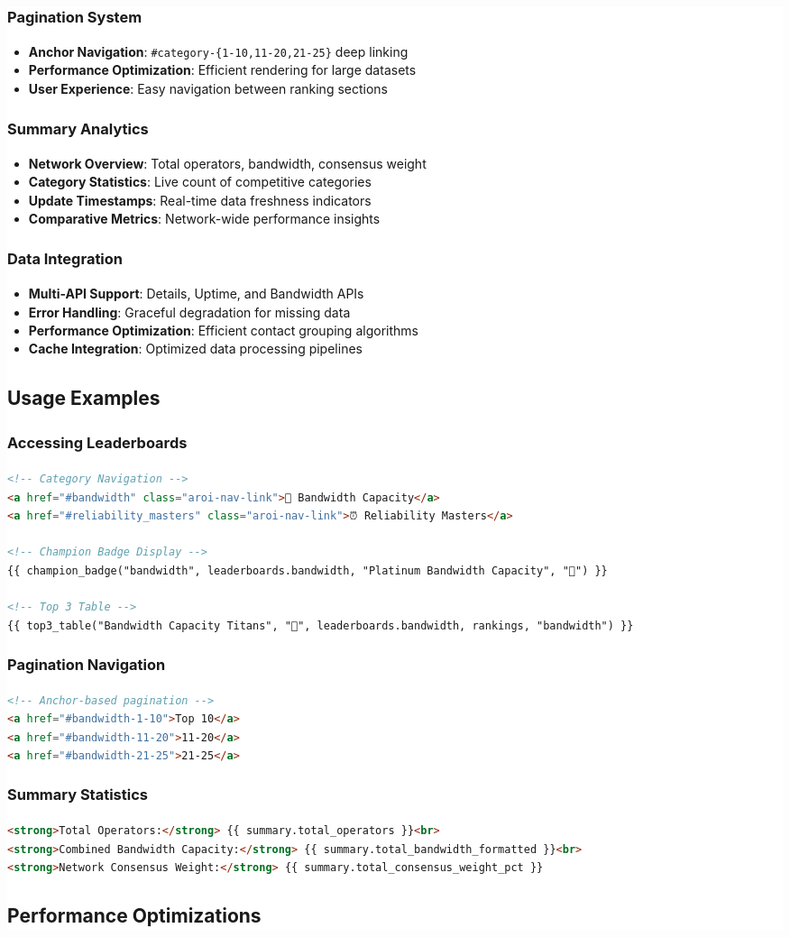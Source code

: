 ### **Pagination System**
- **Anchor Navigation**: `#category-{1-10,11-20,21-25}` deep linking
- **Performance Optimization**: Efficient rendering for large datasets
- **User Experience**: Easy navigation between ranking sections

### **Summary Analytics**
- **Network Overview**: Total operators, bandwidth, consensus weight
- **Category Statistics**: Live count of competitive categories
- **Update Timestamps**: Real-time data freshness indicators
- **Comparative Metrics**: Network-wide performance insights

### **Data Integration**
- **Multi-API Support**: Details, Uptime, and Bandwidth APIs
- **Error Handling**: Graceful degradation for missing data
- **Performance Optimization**: Efficient contact grouping algorithms
- **Cache Integration**: Optimized data processing pipelines

## Usage Examples

### Accessing Leaderboards
```html
<!-- Category Navigation -->
<a href="#bandwidth" class="aroi-nav-link">🚀 Bandwidth Capacity</a>
<a href="#reliability_masters" class="aroi-nav-link">⏰ Reliability Masters</a>

<!-- Champion Badge Display -->
{{ champion_badge("bandwidth", leaderboards.bandwidth, "Platinum Bandwidth Capacity", "🥇") }}

<!-- Top 3 Table -->
{{ top3_table("Bandwidth Capacity Titans", "💪", leaderboards.bandwidth, rankings, "bandwidth") }}
```

### Pagination Navigation
```html
<!-- Anchor-based pagination -->
<a href="#bandwidth-1-10">Top 10</a>
<a href="#bandwidth-11-20">11-20</a>
<a href="#bandwidth-21-25">21-25</a>
```

### Summary Statistics
```html
<strong>Total Operators:</strong> {{ summary.total_operators }}<br>
<strong>Combined Bandwidth Capacity:</strong> {{ summary.total_bandwidth_formatted }}<br>
<strong>Network Consensus Weight:</strong> {{ summary.total_consensus_weight_pct }}
```

## Performance Optimizations
